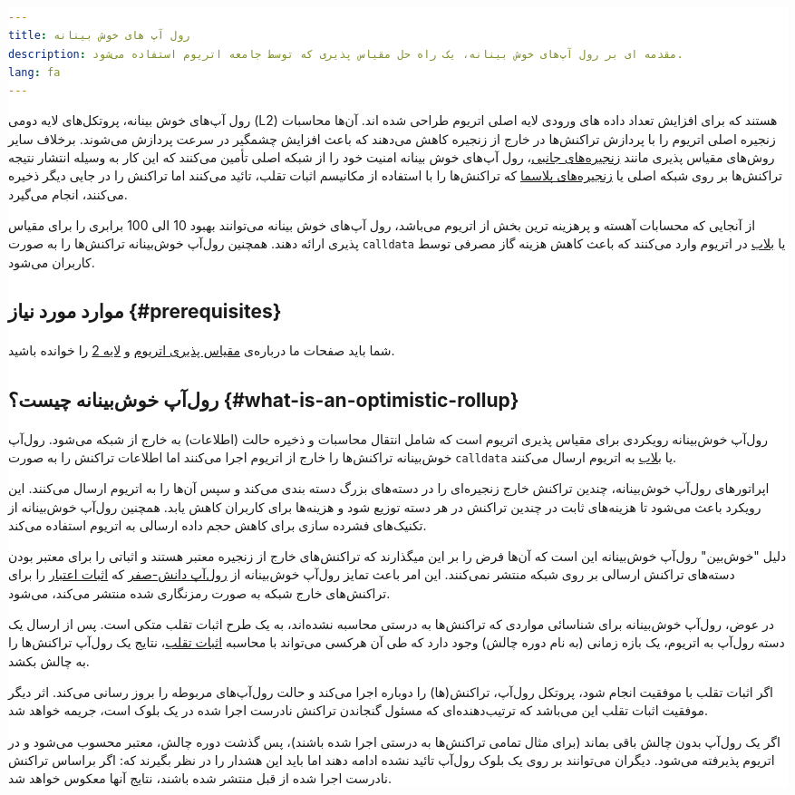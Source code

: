 ```yaml
---
title: رول آپ های خوش بینانه
description: مقدمه ای بر رول آپ‌های خوش بینانه، یک راه حل مقیاس پذیری که توسط جامعه اتریوم استفاده می‌شود.
lang: fa
---
```


رول آپ‌های خوش بینانه، پروتکل‌های لایه دومی (L2) هستند که برای افزایش تعداد داده های ورودی لایه اصلی اتریوم طراحی شده اند. آن‌ها محاسبات زنجیره اصلی اتریوم را با پردازش تراکنش‌ها در خارج از زنجیره کاهش می‌دهند که باعث افزایش چشمگیر در سرعت پردازش می‌شوند. برخلاف سایر روش‌های مقیاس پذیری مانند [زنجیره‌های جانبی](/developers/docs/scaling/sidechains/)، رول آپ‌های خوش بینانه امنیت خود را از شبکه اصلی تأمین می‌کنند که این کار به وسیله انتشار نتیجه تراکنش‌ها بر روی شبکه اصلی یا [زنجیره‌های پلاسما](/developers/docs/scaling/plasma/) که تراکنش‌ها را با استفاده از مکانیسم اثبات تقلب، تائید می‌کنند اما تراکنش را در جایی دیگر ذخیره می‌کنند، انجام می‌گیرد.

از آنجایی که محسابات آهسته و پرهزینه ترین بخش از اتریوم می‌باشد، رول آپ‌های خوش بینانه می‌توانند بهبود 10 الی 100 برابری را برای مقیاس پذیری ارائه دهند. همچنین رول‌آپ خوش‌بینانه تراکنش‌ها را به صورت `calldata` یا [بلاب](/roadmap/danksharding/) در اتریوم وارد می‌کنند که باعث کاهش هزینه گاز مصرفی توسط کاربران می‌شود.

## موارد مورد نیاز {#prerequisites}

شما باید صفحات ما درباره‌ی [مقیاس پذیری اتریوم](/developers/docs/scaling/) و [لایه 2](/layer-2/) را خوانده باشید.

## رول‌آپ خوش‌بینانه چیست؟ {#what-is-an-optimistic-rollup}

رول‌آپ خوش‌بینانه رویکردی برای مقیاس پذیری اتریوم است که شامل انتقال محاسبات و ذخیره حالت (اطلاعات) به خارج از شبکه می‌شود. رول‌آپ خوش‌بینانه تراکنش‌ها را خارج از اتریوم اجرا می‌کنند اما اطلاعات تراکنش را به صورت `calldata` یا [بلاب](/roadmap/danksharding/) به اتریوم ارسال می‌کنند.

اپراتورهای رول‌آپ خوش‌بینانه، چندین تراکنش خارج زنجیره‌ای را در دسته‌های بزرگ دسته بندی می‌کند و سپس آن‌ها را به اتریوم ارسال می‌کنند. این رویکرد باعث می‌شود تا هزینه‌های ثابت در چندین تراکنش در هر دسته توزیع شود و هزینه‌ها برای کاربران کاهش یابد. همچنین رول‌آپ خوش‌بینانه از تکنیک‌های فشرده سازی برای کاهش حجم داده ارسالی به اتریوم استفاده می‌کند.

دلیل "خوش‌بین" رول‌آپ خوش‌بینانه این است که آن‌ها فرض را بر این میگذارند که تراکنش‌های خارج از زنجیره معتبر هستند و اثباتی را برای معتبر بودن دسته‌های تراکنش ارسالی بر روی شبکه منتشر نمی‌کنند. این امر باعث تمایز رول‌آپ خوش‌بینانه از [رول‌آپ دانش-صفر](/developers/docs/scaling/zk-rollups) که [اثبات اعتبار](/glossary/#validity-proof) را برای تراکنش‌های خارج شبکه به صورت رمزنگاری شده منتشر می‌کند، می‌شود.

در عوض، رول‌آپ خوش‌بینانه برای شناسائی مواردی که تراکنش‌ها به درستی محاسبه نشده‌اند، به یک طرح اثبات تقلب متکی است. پس از ارسال یک دسته رول‌آپ به اتریوم، یک بازه زمانی (به نام دوره چالش) وجود دارد که طی آن هرکسی می‌تواند با محاسبه [اثبات تقلب](/glossary/#fraud-proof)، نتایج یک رول‌آپ تراکنش‌ها را به چالش بکشد.

اگر اثبات تقلب با موفقیت انجام شود، پروتکل رول‌آپ، تراکنش(ها) را دوباره اجرا می‌کند و حالت رول‌آپ‌های مربوطه را بروز رسانی می‌کند. اثر دیگر موفقیت اثبات تقلب این می‌باشد که ترتیب‌دهنده‌ای که مسئول گنجاندن تراکنش نادرست اجرا شده در یک بلوک است، جریمه خواهد شد.

اگر یک رول‌آپ بدون چالش باقی بماند (برای مثال تمامی تراکنش‌ها به درستی اجرا شده باشند)، پس گذشت دوره چالش، معتبر محسوب می‌شود و در اتریوم پذیرفته می‌شود. دیگران می‌توانند بر روی یک بلوک رول‌آپ تائید نشده ادامه دهند اما باید این هشدار را در نظر بگیرند که: اگر براساس تراکنش نادرست اجرا شده از قبل منتشر شده باشند، نتایج آنها معکوس خواهد شد.
